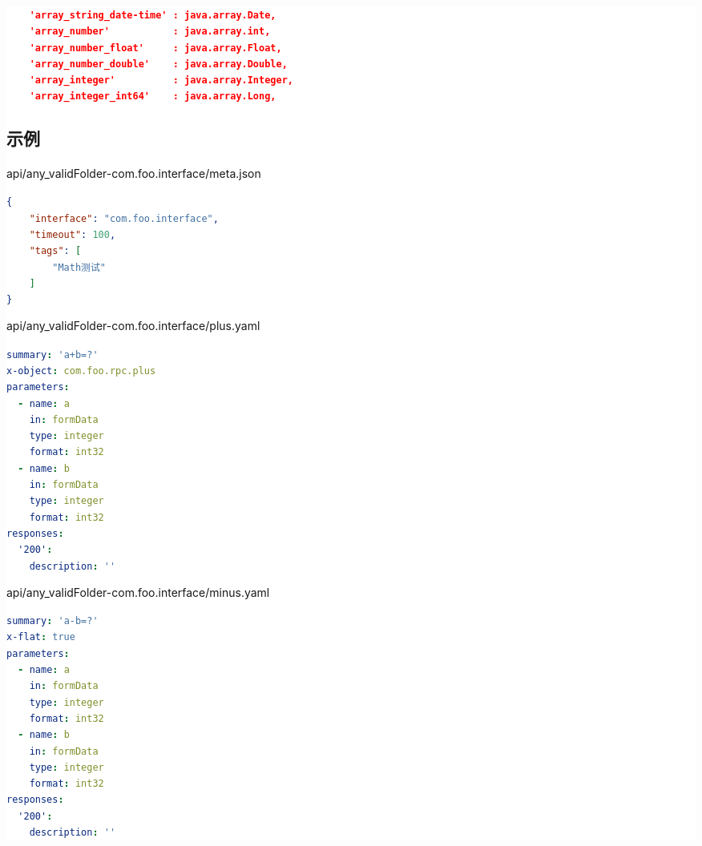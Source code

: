 ```json
    'array_string_date-time' : java.array.Date,
    'array_number'           : java.array.int,
    'array_number_float'     : java.array.Float,
    'array_number_double'    : java.array.Double,
    'array_integer'          : java.array.Integer,
    'array_integer_int64'    : java.array.Long,
```

## 示例

api/any_validFolder-com.foo.interface/meta.json

```json
{
    "interface": "com.foo.interface",
    "timeout": 100,
    "tags": [
        "Math测试"
    ]
}
```

api/any_validFolder-com.foo.interface/plus.yaml

```yaml
summary: 'a+b=?'
x-object: com.foo.rpc.plus
parameters:
  - name: a
    in: formData
    type: integer
    format: int32
  - name: b
    in: formData
    type: integer
    format: int32
responses:
  '200':
    description: ''
```

api/any_validFolder-com.foo.interface/minus.yaml


```yaml
summary: 'a-b=?'
x-flat: true
parameters:
  - name: a
    in: formData
    type: integer
    format: int32
  - name: b
    in: formData
    type: integer
    format: int32
responses:
  '200':
    description: ''
```
